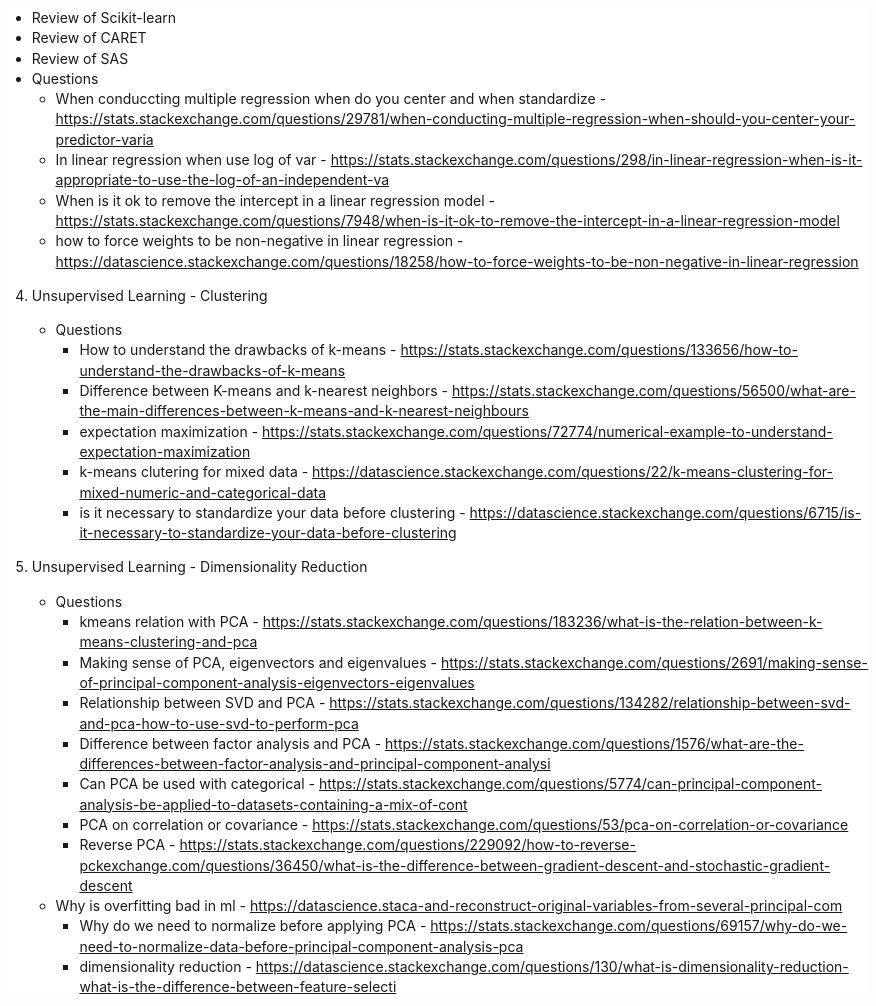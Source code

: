    - Review of Scikit-learn
   - Review of CARET
   - Review of SAS
   - Questions
     - When conduccting multiple regression when do you center and when standardize -
       https://stats.stackexchange.com/questions/29781/when-conducting-multiple-regression-when-should-you-center-your-predictor-varia
     - In linear regression when use log of var -
       https://stats.stackexchange.com/questions/298/in-linear-regression-when-is-it-appropriate-to-use-the-log-of-an-independent-va
     - When is it ok to remove the intercept in a linear regression model -
       https://stats.stackexchange.com/questions/7948/when-is-it-ok-to-remove-the-intercept-in-a-linear-regression-model
     - how to force weights to be non-negative in linear regression -
       https://datascience.stackexchange.com/questions/18258/how-to-force-weights-to-be-non-negative-in-linear-regression

4. Unsupervised Learning - Clustering
   - Questions
     - How to understand the drawbacks of k-means -
       https://stats.stackexchange.com/questions/133656/how-to-understand-the-drawbacks-of-k-means
     - Difference between K-means and k-nearest neighbors -
       https://stats.stackexchange.com/questions/56500/what-are-the-main-differences-between-k-means-and-k-nearest-neighbours
     - expectation maximization -
       https://stats.stackexchange.com/questions/72774/numerical-example-to-understand-expectation-maximization
     - k-means clutering for mixed data -
       https://datascience.stackexchange.com/questions/22/k-means-clustering-for-mixed-numeric-and-categorical-data
     - is it necessary to standardize your data before clustering -
       https://datascience.stackexchange.com/questions/6715/is-it-necessary-to-standardize-your-data-before-clustering
5. Unsupervised Learning - Dimensionality Reduction

   - Questions
     - kmeans relation with PCA -
       https://stats.stackexchange.com/questions/183236/what-is-the-relation-between-k-means-clustering-and-pca
     - Making sense of PCA, eigenvectors and eigenvalues -
       https://stats.stackexchange.com/questions/2691/making-sense-of-principal-component-analysis-eigenvectors-eigenvalues
     - Relationship between SVD and PCA -
       https://stats.stackexchange.com/questions/134282/relationship-between-svd-and-pca-how-to-use-svd-to-perform-pca
     - Difference between factor analysis and PCA -
       https://stats.stackexchange.com/questions/1576/what-are-the-differences-between-factor-analysis-and-principal-component-analysi
     - Can PCA be used with categorical -
       https://stats.stackexchange.com/questions/5774/can-principal-component-analysis-be-applied-to-datasets-containing-a-mix-of-cont
     - PCA on correlation or covariance -
       https://stats.stackexchange.com/questions/53/pca-on-correlation-or-covariance
     - Reverse PCA -
       https://stats.stackexchange.com/questions/229092/how-to-reverse-pckexchange.com/questions/36450/what-is-the-difference-between-gradient-descent-and-stochastic-gradient-descent
   - Why is overfitting bad in ml -
     https://datascience.staca-and-reconstruct-original-variables-from-several-principal-com
     - Why do we need to normalize before applying PCA -
       https://stats.stackexchange.com/questions/69157/why-do-we-need-to-normalize-data-before-principal-component-analysis-pca
     - dimensionality reduction -
       https://datascience.stackexchange.com/questions/130/what-is-dimensionality-reduction-what-is-the-difference-between-feature-selecti